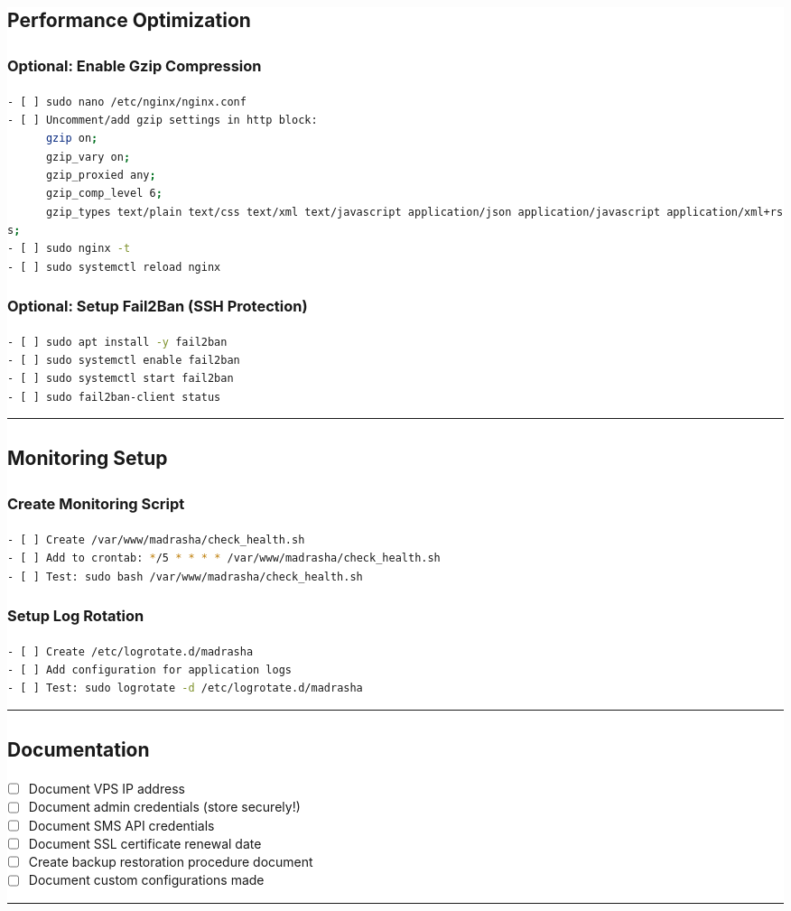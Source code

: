 ## Performance Optimization

### Optional: Enable Gzip Compression
```bash
- [ ] sudo nano /etc/nginx/nginx.conf
- [ ] Uncomment/add gzip settings in http block:
      gzip on;
      gzip_vary on;
      gzip_proxied any;
      gzip_comp_level 6;
      gzip_types text/plain text/css text/xml text/javascript application/json application/javascript application/xml+rss;
- [ ] sudo nginx -t
- [ ] sudo systemctl reload nginx
```

### Optional: Setup Fail2Ban (SSH Protection)
```bash
- [ ] sudo apt install -y fail2ban
- [ ] sudo systemctl enable fail2ban
- [ ] sudo systemctl start fail2ban
- [ ] sudo fail2ban-client status
```

---

## Monitoring Setup

### Create Monitoring Script
```bash
- [ ] Create /var/www/madrasha/check_health.sh
- [ ] Add to crontab: */5 * * * * /var/www/madrasha/check_health.sh
- [ ] Test: sudo bash /var/www/madrasha/check_health.sh
```

### Setup Log Rotation
```bash
- [ ] Create /etc/logrotate.d/madrasha
- [ ] Add configuration for application logs
- [ ] Test: sudo logrotate -d /etc/logrotate.d/madrasha
```

---

## Documentation

- [ ] Document VPS IP address
- [ ] Document admin credentials (store securely!)
- [ ] Document SMS API credentials
- [ ] Document SSL certificate renewal date
- [ ] Create backup restoration procedure document
- [ ] Document custom configurations made

---